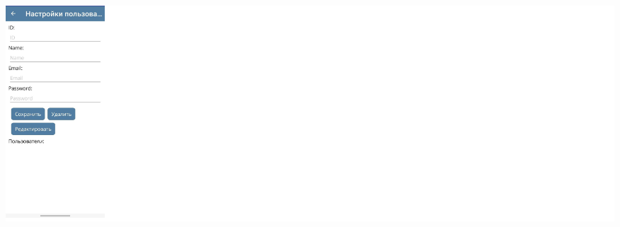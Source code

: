   <img src="https://github.com/ilyushinandy/DormitoryCross/blob/d346010883420cc0e512fe7974c1a7d42d65dec9/photo_2024-06-01_10-17-38.jpg" height="300"/>